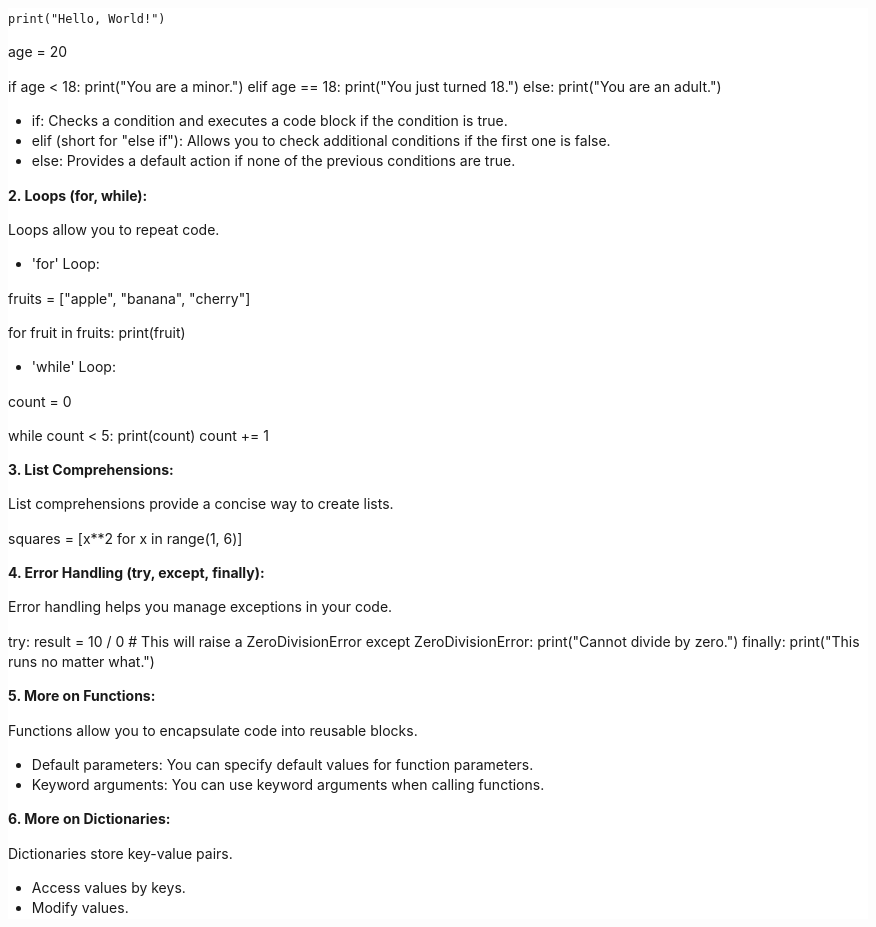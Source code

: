```print("Hello, World!")```

age = 20

if age < 18:
    print("You are a minor.")
elif age == 18:
    print("You just turned 18.")
else:
    print("You are an adult.")

- if: Checks a condition and executes a code block if the condition is true.
- elif (short for "else if"): Allows you to check additional conditions if the first one is false.
- else: Provides a default action if none of the previous conditions are true.

**2. Loops (for, while):**

Loops allow you to repeat code.

- 'for' Loop:

fruits = ["apple", "banana", "cherry"]

for fruit in fruits:
    print(fruit)

- 'while' Loop:

count = 0

while count < 5:
    print(count)
    count += 1

**3. List Comprehensions:**

List comprehensions provide a concise way to create lists.

squares = [x**2 for x in range(1, 6)]

**4. Error Handling (try, except, finally):**

Error handling helps you manage exceptions in your code.

try:
    result = 10 / 0  # This will raise a ZeroDivisionError
except ZeroDivisionError:
    print("Cannot divide by zero.")
finally:
    print("This runs no matter what.")

**5. More on Functions:**

Functions allow you to encapsulate code into reusable blocks.

- Default parameters: You can specify default values for function parameters.
- Keyword arguments: You can use keyword arguments when calling functions.

**6. More on Dictionaries:**

Dictionaries store key-value pairs.

- Access values by keys.
- Modify values.
```